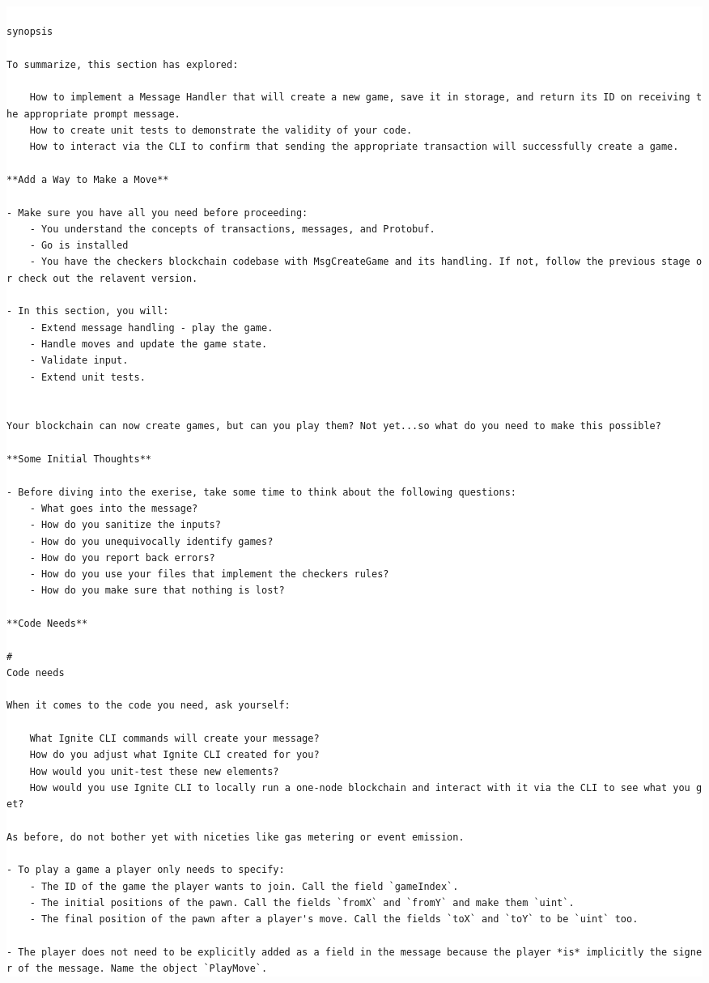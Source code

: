 ```

synopsis

To summarize, this section has explored:

    How to implement a Message Handler that will create a new game, save it in storage, and return its ID on receiving the appropriate prompt message.
    How to create unit tests to demonstrate the validity of your code.
    How to interact via the CLI to confirm that sending the appropriate transaction will successfully create a game.

**Add a Way to Make a Move** 

- Make sure you have all you need before proceeding:
    - You understand the concepts of transactions, messages, and Protobuf.
    - Go is installed
    - You have the checkers blockchain codebase with MsgCreateGame and its handling. If not, follow the previous stage or check out the relavent version.

- In this section, you will:
    - Extend message handling - play the game.
    - Handle moves and update the game state.
    - Validate input.
    - Extend unit tests.


Your blockchain can now create games, but can you play them? Not yet...so what do you need to make this possible?

**Some Initial Thoughts**

- Before diving into the exerise, take some time to think about the following questions: 
    - What goes into the message?
    - How do you sanitize the inputs?
    - How do you unequivocally identify games?
    - How do you report back errors?
    - How do you use your files that implement the checkers rules?
    - How do you make sure that nothing is lost?

**Code Needs** 

#
Code needs

When it comes to the code you need, ask yourself:

    What Ignite CLI commands will create your message?
    How do you adjust what Ignite CLI created for you?
    How would you unit-test these new elements?
    How would you use Ignite CLI to locally run a one-node blockchain and interact with it via the CLI to see what you get?

As before, do not bother yet with niceties like gas metering or event emission.

- To play a game a player only needs to specify:
    - The ID of the game the player wants to join. Call the field `gameIndex`.
    - The initial positions of the pawn. Call the fields `fromX` and `fromY` and make them `uint`.
    - The final position of the pawn after a player's move. Call the fields `toX` and `toY` to be `uint` too.

- The player does not need to be explicitly added as a field in the message because the player *is* implicitly the signer of the message. Name the object `PlayMove`.

```